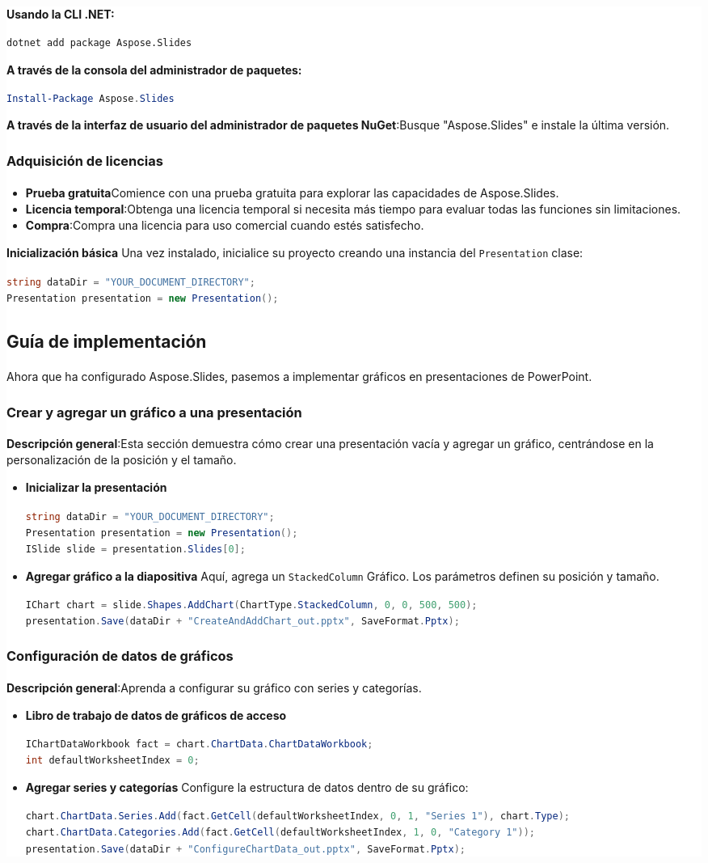 **Usando la CLI .NET:**
```bash
dotnet add package Aspose.Slides
```

**A través de la consola del administrador de paquetes:**
```powershell
Install-Package Aspose.Slides
```

**A través de la interfaz de usuario del administrador de paquetes NuGet**:Busque "Aspose.Slides" e instale la última versión.

### Adquisición de licencias
- **Prueba gratuita**Comience con una prueba gratuita para explorar las capacidades de Aspose.Slides.
- **Licencia temporal**:Obtenga una licencia temporal si necesita más tiempo para evaluar todas las funciones sin limitaciones.
- **Compra**:Compra una licencia para uso comercial cuando estés satisfecho.

**Inicialización básica**
Una vez instalado, inicialice su proyecto creando una instancia del `Presentation` clase:
```csharp
string dataDir = "YOUR_DOCUMENT_DIRECTORY";
Presentation presentation = new Presentation();
```

## Guía de implementación
Ahora que ha configurado Aspose.Slides, pasemos a implementar gráficos en presentaciones de PowerPoint.

### Crear y agregar un gráfico a una presentación
**Descripción general**:Esta sección demuestra cómo crear una presentación vacía y agregar un gráfico, centrándose en la personalización de la posición y el tamaño.
- **Inicializar la presentación**
  ```csharp
  string dataDir = "YOUR_DOCUMENT_DIRECTORY";
  Presentation presentation = new Presentation();
  ISlide slide = presentation.Slides[0];
  ```
- **Agregar gráfico a la diapositiva**
  Aquí, agrega un `StackedColumn` Gráfico. Los parámetros definen su posición y tamaño.
  ```csharp
  IChart chart = slide.Shapes.AddChart(ChartType.StackedColumn, 0, 0, 500, 500);
  presentation.Save(dataDir + "CreateAndAddChart_out.pptx", SaveFormat.Pptx);
  ```

### Configuración de datos de gráficos
**Descripción general**:Aprenda a configurar su gráfico con series y categorías.
- **Libro de trabajo de datos de gráficos de acceso**
  ```csharp
  IChartDataWorkbook fact = chart.ChartData.ChartDataWorkbook;
  int defaultWorksheetIndex = 0;
  ```
- **Agregar series y categorías**
  Configure la estructura de datos dentro de su gráfico:
  ```csharp
  chart.ChartData.Series.Add(fact.GetCell(defaultWorksheetIndex, 0, 1, "Series 1"), chart.Type);
  chart.ChartData.Categories.Add(fact.GetCell(defaultWorksheetIndex, 1, 0, "Category 1"));
  presentation.Save(dataDir + "ConfigureChartData_out.pptx", SaveFormat.Pptx);
  ```
